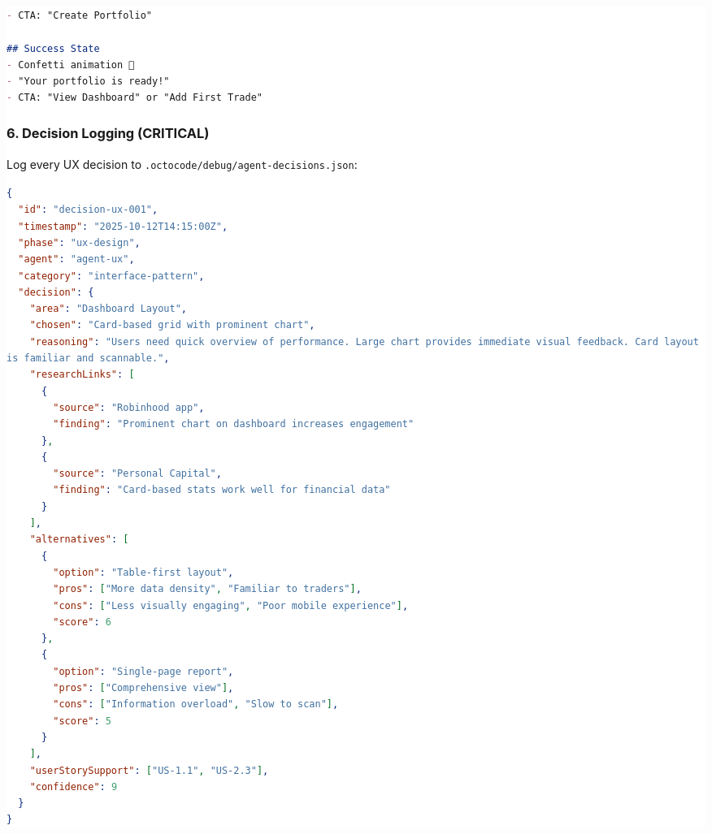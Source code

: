 ```markdown
- CTA: "Create Portfolio"

## Success State
- Confetti animation 🎉
- "Your portfolio is ready!"
- CTA: "View Dashboard" or "Add First Trade"
```

### 6. Decision Logging (CRITICAL)

Log every UX decision to `.octocode/debug/agent-decisions.json`:

```json
{
  "id": "decision-ux-001",
  "timestamp": "2025-10-12T14:15:00Z",
  "phase": "ux-design",
  "agent": "agent-ux",
  "category": "interface-pattern",
  "decision": {
    "area": "Dashboard Layout",
    "chosen": "Card-based grid with prominent chart",
    "reasoning": "Users need quick overview of performance. Large chart provides immediate visual feedback. Card layout is familiar and scannable.",
    "researchLinks": [
      {
        "source": "Robinhood app",
        "finding": "Prominent chart on dashboard increases engagement"
      },
      {
        "source": "Personal Capital",
        "finding": "Card-based stats work well for financial data"
      }
    ],
    "alternatives": [
      {
        "option": "Table-first layout",
        "pros": ["More data density", "Familiar to traders"],
        "cons": ["Less visually engaging", "Poor mobile experience"],
        "score": 6
      },
      {
        "option": "Single-page report",
        "pros": ["Comprehensive view"],
        "cons": ["Information overload", "Slow to scan"],
        "score": 5
      }
    ],
    "userStorySupport": ["US-1.1", "US-2.3"],
    "confidence": 9
  }
}
```
